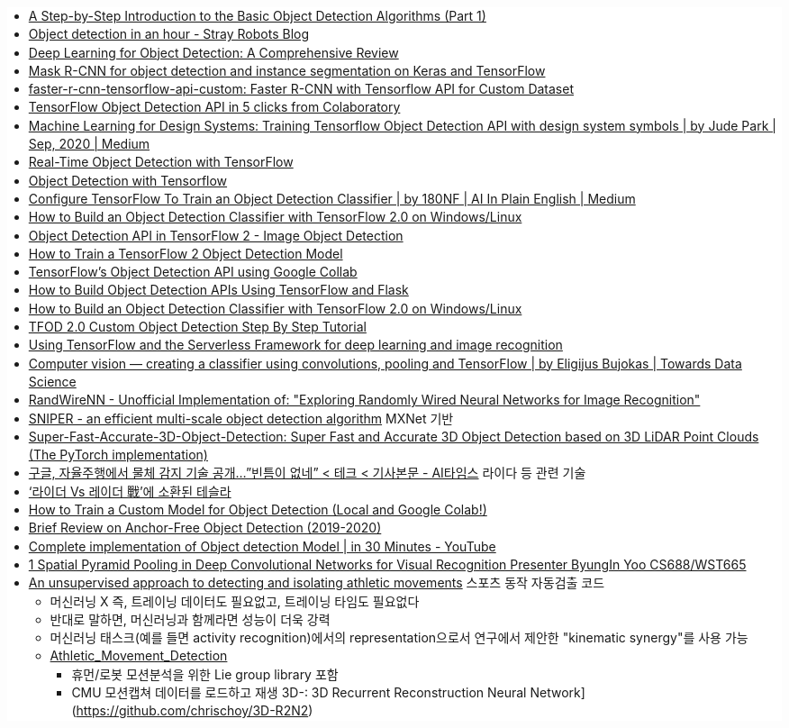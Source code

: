 * [A Step-by-Step Introduction to the Basic Object Detection Algorithms (Part 1)](https://www.analyticsvidhya.com/blog/2018/10/a-step-by-step-introduction-to-the-basic-object-detection-algorithms-part-1/)
* [Object detection in an hour - Stray Robots Blog](https://www.strayrobots.io/blog/object-detection-in-an-hour)
* [Deep Learning for Object Detection: A Comprehensive Review](https://towardsdatascience.com/deep-learning-for-object-detection-a-comprehensive-review-73930816d8d9)
* [Mask R-CNN for object detection and instance segmentation on Keras and TensorFlow](https://github.com/matterport/Mask_RCNN)
* [faster-r-cnn-tensorflow-api-custom: Faster R-CNN with Tensorflow API for Custom Dataset](https://github.com/dilaraozdemir/faster-r-cnn-tensorflow-api-custom)
* [TensorFlow Object Detection API in 5 clicks from Colaboratory](https://medium.com/@nickbortolotti/tensorflow-object-detection-api-in-5-clicks-from-colaboratory-843b19a1edf1)
* [Machine Learning for Design Systems: Training Tensorflow Object Detection API with design system symbols | by Jude Park | Sep, 2020 | Medium](https://medium.com/@judepark_6960/machine-learning-for-design-systems-315cd34b676f)
* [Real-Time Object Detection with TensorFlow](https://medium.com/analytics-vidhya/real-time-object-detection-with-tensorflow-64e2677521ce)
* [Object Detection with Tensorflow](https://morioh.com/p/6c21409cf1ef)
* [Configure TensorFlow To Train an Object Detection Classifier | by 180NF | AI In Plain English | Medium](https://medium.com/ai-in-plain-english/configure-tensorflow-to-train-an-object-discovery-classifier-59572bb5d8c4)
* [How to Build an Object Detection Classifier with TensorFlow 2.0 on Windows/Linux](https://morioh.com/p/6a5f8660ddad)
* [Object Detection API in TensorFlow 2 - Image Object Detection](https://morioh.com/p/c288c48c16aa)
* [How to Train a TensorFlow 2 Object Detection Model](https://morioh.com/p/bc0be062e6a6)
* [TensorFlow’s Object Detection API using Google Collab](https://morioh.com/p/1603795e3746)
* [How to Build Object Detection APIs Using TensorFlow and Flask](https://morioh.com/p/ac0e2f0c00a7)
* [How to Build an Object Detection Classifier with TensorFlow 2.0 on Windows/Linux](https://morioh.com/p/6a5f8660ddad)
* [TFOD 2.0 Custom Object Detection Step By Step Tutorial](https://morioh.com/p/806196d6446f)
* [Using TensorFlow and the Serverless Framework for deep learning and image recognition](https://serverless.com/blog/using-tensorflow-serverless-framework-deep-learning-image-recognition/)
* [Computer vision — creating a classifier using convolutions, pooling and TensorFlow | by Eligijus Bujokas | Towards Data Science](https://towardsdatascience.com/computer-vision-creating-a-classifier-using-convolutions-pooling-and-tensorflow-7e75d809acbc)
* [RandWireNN - Unofficial Implementation of: "Exploring Randomly Wired Neural Networks for Image Recognition"](https://github.com/hebo1221/RandWireNN)
* [SNIPER - an efficient multi-scale object detection algorithm](https://github.com/mahyarnajibi/SNIPER) MXNet 기반
* [Super-Fast-Accurate-3D-Object-Detection: Super Fast and Accurate 3D Object Detection based on 3D LiDAR Point Clouds (The PyTorch implementation)](https://github.com/maudzung/Super-Fast-Accurate-3D-Object-Detection)
* [구글, 자율주행에서 물체 감지 기술 공개…”빈틈이 없네” < 테크 < 기사본문 - AI타임스](http://www.aitimes.com/news/articleView.html?idxno=143217) 라이다 등 관련 기술
* [‘라이더 Vs 레이더 戰’에 소환된 테슬라](https://www.autoelectronics.co.kr/article/articleView.asp?idx=4463)
* [How to Train a Custom Model for Object Detection (Local and Google Colab!)](https://morioh.com/p/df76eb62c799)
* [Brief Review on Anchor-Free Object Detection (2019-2020)](https://blog.si-analytics.ai/72)
* [Complete implementation of Object detection Model | in 30 Minutes - YouTube](https://www.youtube.com/watch?v=vSKI1HokRgU)
* [1 Spatial Pyramid Pooling in Deep Convolutional Networks for Visual Recognition Presenter ByungIn Yoo CS688/WST665](http://slideplayer.com/slide/5277459/)
* [An unsupervised approach to detecting and isolating athletic movements](http://terryum.io/publications/#EMBC2016) 스포츠 동작 자동검출 코드
  * 머신러닝 X 즉, 트레이닝 데이터도 필요없고, 트레이닝 타임도 필요없다
  * 반대로 말하면, 머신러닝과 함께라면 성능이 더욱 강력
  * 머신러닝 태스크(예를 들면 activity recognition)에서의 representation으로서 연구에서 제안한 "kinematic synergy"를 사용 가능
  * [Athletic_Movement_Detection](https://github.com/terryum/Athletic_Movement_Detection/)
    * 휴먼/로봇 모션분석을 위한 Lie group library 포함
    * CMU 모션캡쳐 데이터를 로드하고 재생
  3D-: 3D Recurrent Reconstruction Neural Network](https://github.com/chrischoy/3D-R2N2)